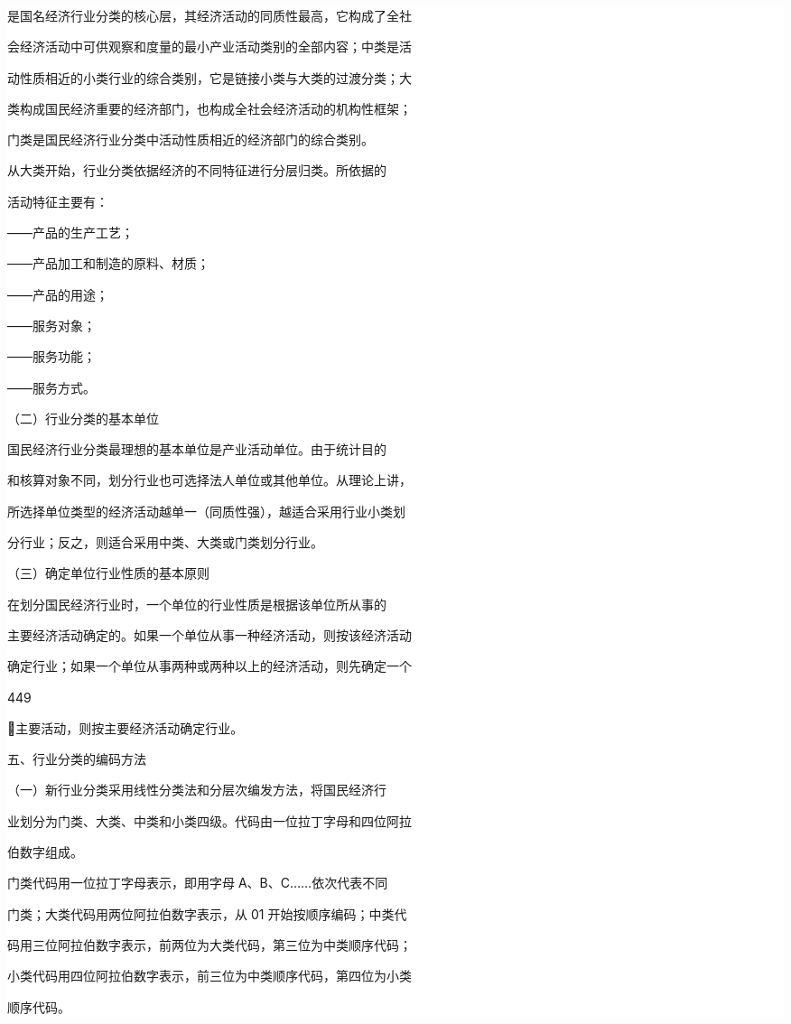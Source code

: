 是国名经济行业分类的核心层，其经济活动的同质性最高，它构成了全社

会经济活动中可供观察和度量的最小产业活动类别的全部内容；中类是活

动性质相近的小类行业的综合类别，它是链接小类与大类的过渡分类；大

类构成国民经济重要的经济部门，也构成全社会经济活动的机构性框架；

门类是国民经济行业分类中活动性质相近的经济部门的综合类别。

从大类开始，行业分类依据经济的不同特征进行分层归类。所依据的

活动特征主要有：

——产品的生产工艺；

——产品加工和制造的原料、材质；

——产品的用途；

——服务对象；

——服务功能；

——服务方式。

（二）行业分类的基本单位

国民经济行业分类最理想的基本单位是产业活动单位。由于统计目的

和核算对象不同，划分行业也可选择法人单位或其他单位。从理论上讲，

所选择单位类型的经济活动越单一（同质性强），越适合采用行业小类划

分行业；反之，则适合采用中类、大类或门类划分行业。

（三）确定单位行业性质的基本原则

在划分国民经济行业时，一个单位的行业性质是根据该单位所从事的

主要经济活动确定的。如果一个单位从事一种经济活动，则按该经济活动

确定行业；如果一个单位从事两种或两种以上的经济活动，则先确定一个

449

主要活动，则按主要经济活动确定行业。

五、行业分类的编码方法

（一）新行业分类采用线性分类法和分层次编发方法，将国民经济行

业划分为门类、大类、中类和小类四级。代码由一位拉丁字母和四位阿拉

伯数字组成。

门类代码用一位拉丁字母表示，即用字母 A、B、C……依次代表不同

门类；大类代码用两位阿拉伯数字表示，从 01 开始按顺序编码；中类代

码用三位阿拉伯数字表示，前两位为大类代码，第三位为中类顺序代码；

小类代码用四位阿拉伯数字表示，前三位为中类顺序代码，第四位为小类

顺序代码。
